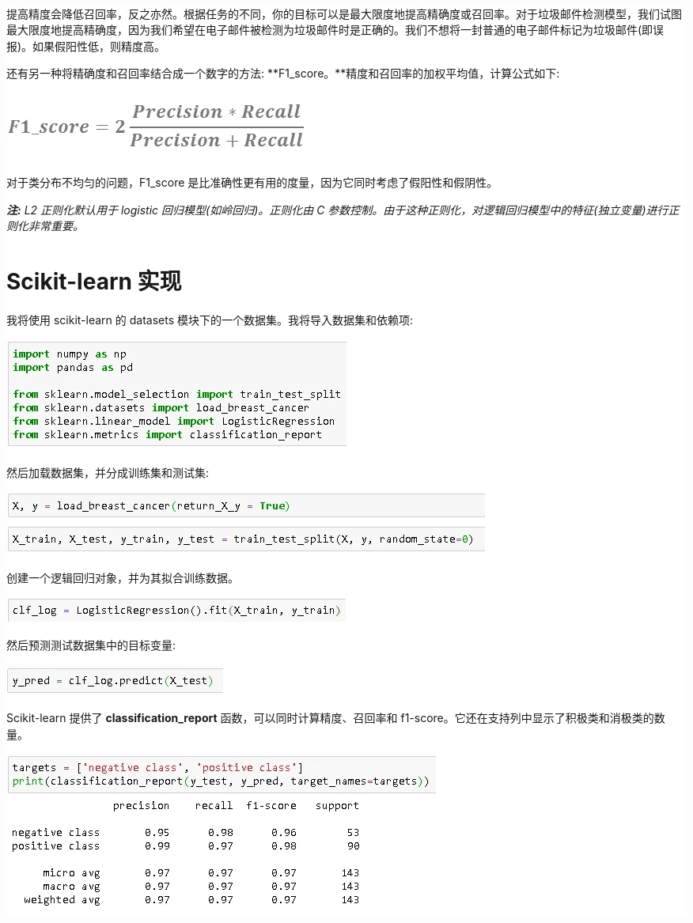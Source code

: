 提高精度会降低召回率，反之亦然。根据任务的不同，你的目标可以是最大限度地提高精确度或召回率。对于垃圾邮件检测模型，我们试图最大限度地提高精确度，因为我们希望在电子邮件被检测为垃圾邮件时是正确的。我们不想将一封普通的电子邮件标记为垃圾邮件(即误报)。如果假阳性低，则精度高。

还有另一种将精确度和召回率结合成一个数字的方法: **F1_score。**精度和召回率的加权平均值，计算公式如下:

![](img/c88bc3847d757bf0b7922bcfd2774a88.png)

对于类分布不均匀的问题，F1_score 是比准确性更有用的度量，因为它同时考虑了假阳性和假阴性。

***注:*** *L2 正则化默认用于 logistic 回归模型(如岭回归)。正则化由 C 参数控制。由于这种正则化，对逻辑回归模型中的特征(独立变量)进行正则化非常重要。*

# **Scikit-learn 实现**

我将使用 scikit-learn 的 datasets 模块下的一个数据集。我将导入数据集和依赖项:

![](img/7d7e64ce1f96108d39826fe303fa6264.png)

然后加载数据集，并分成训练集和测试集:

![](img/7e3a608634e6d562b5ea4b02b058a128.png)

创建一个逻辑回归对象，并为其拟合训练数据。

![](img/d8fc4fe6201efafe6173e49ba5141cb1.png)

然后预测测试数据集中的目标变量:

![](img/0b102c7822c58bdff9f73f6fed59010b.png)

Scikit-learn 提供了 **classification_report** 函数，可以同时计算精度、召回率和 f1-score。它还在支持列中显示了积极类和消极类的数量。

![](img/33e6eafeeef0838d177a00091e47fa90.png)
